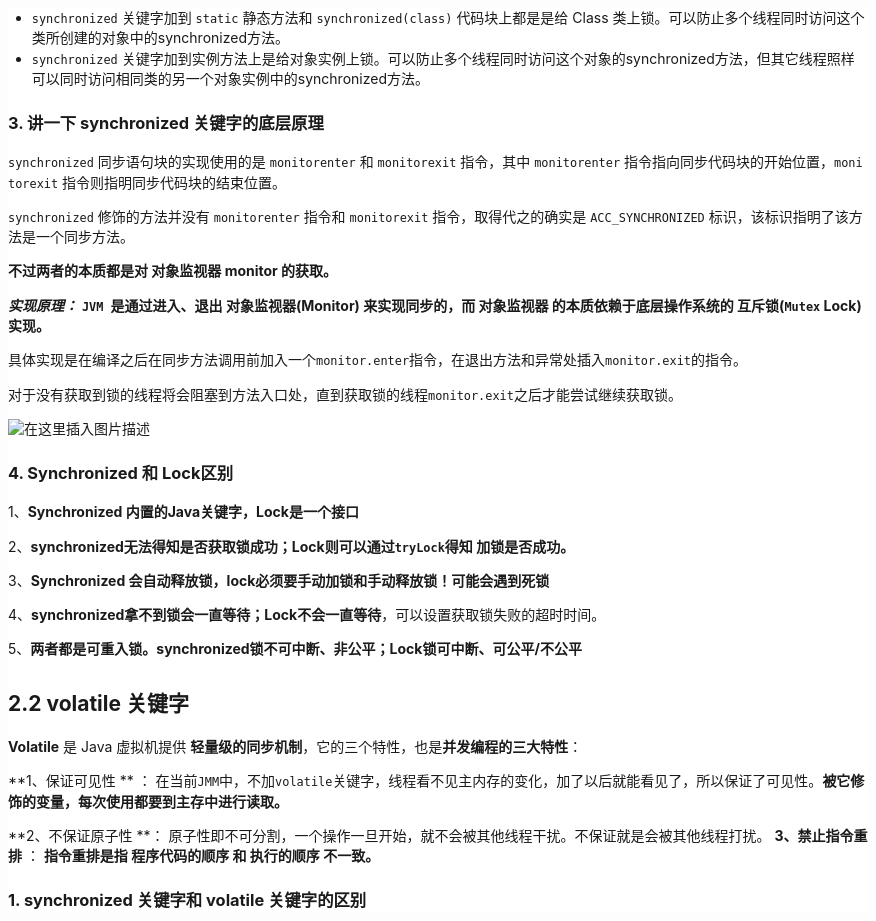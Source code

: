 - `synchronized` 关键字加到 `static` 静态方法和 `synchronized(class)` 代码块上都是是给 Class 类上锁。可以防止多个线程同时访问这个类所创建的对象中的synchronized方法。
- `synchronized` 关键字加到实例方法上是给对象实例上锁。可以防止多个线程同时访问这个对象的synchronized方法，但其它线程照样可以同时访问相同类的另一个对象实例中的synchronized方法。





### 3. 讲一下 synchronized 关键字的底层原理

`synchronized` 同步语句块的实现使用的是 `monitorenter` 和 `monitorexit` 指令，其中 `monitorenter` 指令指向同步代码块的开始位置，`monitorexit` 指令则指明同步代码块的结束位置。

`synchronized` 修饰的方法并没有 `monitorenter` 指令和 `monitorexit` 指令，取得代之的确实是 `ACC_SYNCHRONIZED` 标识，该标识指明了该方法是一个同步方法。

**不过两者的本质都是对  对象监视器 monitor 的获取。**

***实现原理：*** **`JVM `是通过进入、退出 对象监视器(Monitor) 来实现同步的，而 对象监视器 的本质依赖于底层操作系统的 互斥锁(`Mutex` Lock) 实现。**

​	具体实现是在编译之后在同步方法调用前加入一个`monitor.enter`指令，在退出方法和异常处插入`monitor.exit`的指令。

对于没有获取到锁的线程将会阻塞到方法入口处，直到获取锁的线程`monitor.exit`之后才能尝试继续获取锁。

![在这里插入图片描述](https://img-blog.csdnimg.cn/20200503100214689.jpg?x-oss-process=image/watermark,type_ZmFuZ3poZW5naGVpdGk,shadow_10,text_aHR0cHM6Ly9ibG9nLmNzZG4ubmV0L3dlaXhpbl8zNjc1OTQwNQ==,size_16,color_FFFFFF,t_70)







### 4. Synchronized 和 Lock区别

1、**Synchronized 内置的Java关键字，Lock是一个接口**

2、**synchronized无法得知是否获取锁成功；Lock则可以通过`tryLock`得知 加锁是否成功。**

3、**Synchronized 会自动释放锁，lock必须要手动加锁和手动释放锁！可能会遇到死锁**

4、**synchronized拿不到锁会一直等待；Lock不会一直等待**，可以设置获取锁失败的超时时间。

5、**两者都是可重入锁。synchronized锁不可中断、非公平；Lock锁可中断、可公平/不公平**







## 2.2 volatile 关键字

**Volatile** 是 Java 虚拟机提供 **轻量级的同步机制**，它的三个特性，也是**并发编程的三大特性**：

**1、保证可见性 **    ：	在当前`JMM`中，不加`volatile`关键字，线程看不见主内存的变化，加了以后就能看见了，所以保证了可见性。**被它修饰的变量，每次使用都要到主存中进行读取。**

**2、不保证原子性 **：	原子性即不可分割，一个操作一旦开始，就不会被其他线程干扰。不保证就是会被其他线程打扰。
**3、禁止指令重排** ：	**指令重排是指   程序代码的顺序   和   执行的顺序   不一致。**



### 1. synchronized 关键字和 volatile 关键字的区别
